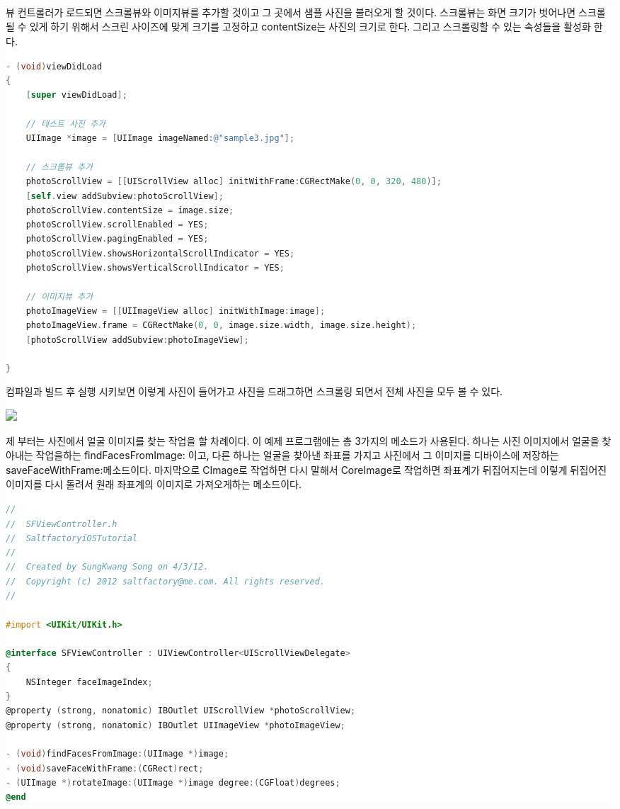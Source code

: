 뷰 컨트롤러가 로드되면 스크롤뷰와 이미지뷰를 추가할 것이고 그 곳에서 샘플 사진을 불러오게 할 것이다. 스크롤뷰는 화면 크기가 벗어나면 스크롤 될 수 있게 하기 위해서 스크린 사이즈에 맞게 크기를 고정하고 contentSize는 사진의 크기로 한다. 그리고 스크롤링할 수 있는 속성들을 활성화 한다.

```objective-c
- (void)viewDidLoad
{
    [super viewDidLoad];

    // 테스트 사진 추가
    UIImage *image = [UIImage imageNamed:@"sample3.jpg"];

    // 스크롤뷰 추가
    photoScrollView = [[UIScrollView alloc] initWithFrame:CGRectMake(0, 0, 320, 480)];
    [self.view addSubview:photoScrollView];
    photoScrollView.contentSize = image.size;
    photoScrollView.scrollEnabled = YES;
    photoScrollView.pagingEnabled = YES;
    photoScrollView.showsHorizontalScrollIndicator = YES;
    photoScrollView.showsVerticalScrollIndicator = YES;

    // 이미지뷰 추가
    photoImageView = [[UIImageView alloc] initWithImage:image];
    photoImageView.frame = CGRectMake(0, 0, image.size.width, image.size.height);
    [photoScrollView addSubview:photoImageView];

}
```

컴파일과 빌드 후 실행 시키보면 이렇게 사진이 들어가고 사진을 드래그하면 스크롤링 되면서 전체 사진을 모두 볼 수 있다.

![](http://asset.blog.hibrainapps.net/saltfactory/images/4532fc18-355b-4b6f-86c6-d8689161f4e8)

제 부터는 사진에서 얼굴 이미지를 찾는 작업을 할 차례이다. 이 예제 프로그램에는 총 3가지의 메소드가 사용된다. 하나는 사진 이미지에서 얼굴을 찾아내는 작업을하는 findFacesFromImage: 이고, 다른 하나는 얼굴을 찾아낸 좌표를 가지고 사진에서 그 이미지를 디바이스에 저장하는 saveFaceWithFrame:메소드이다. 마지막으로 CImage로 작업하면 다시 말해서 CoreImage로 작업하면 좌표계가 뒤집어지는데 이렇게 뒤집어진 이미지를 다시 돌려서 원래 좌표계의 이미지로 가져오게하는 메소드이다.

```objective-c
//
//  SFViewController.h
//  SaltfactoryiOSTutorial
//
//  Created by SungKwang Song on 4/3/12.
//  Copyright (c) 2012 saltfactory@me.com. All rights reserved.
//

#import <UIKit/UIKit.h>

@interface SFViewController : UIViewController<UIScrollViewDelegate>
{
    NSInteger faceImageIndex;
}
@property (strong, nonatomic) IBOutlet UIScrollView *photoScrollView;
@property (strong, nonatomic) IBOutlet UIImageView *photoImageView;

- (void)findFacesFromImage:(UIImage *)image;
- (void)saveFaceWithFrame:(CGRect)rect;
- (UIImage *)rotateImage:(UIImage *)image degree:(CGFloat)degrees;
@end
```
